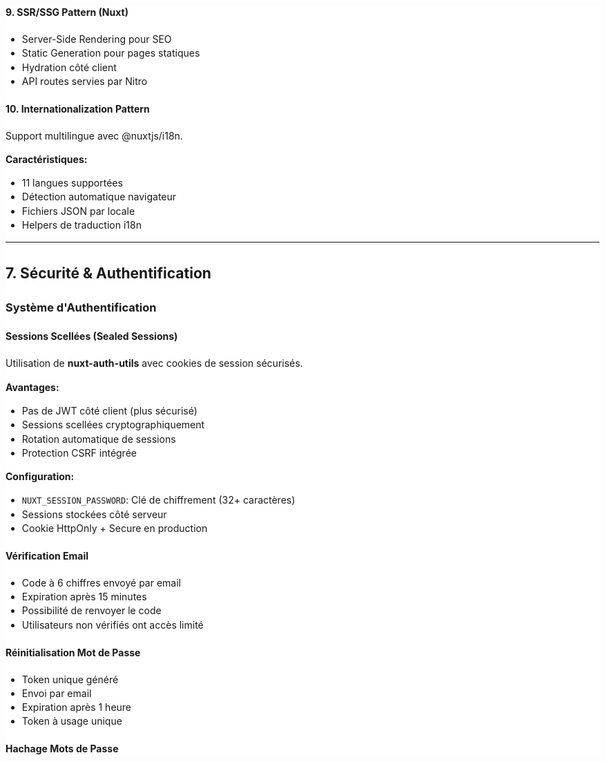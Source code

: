 #### 9. **SSR/SSG Pattern** (Nuxt)

- Server-Side Rendering pour SEO
- Static Generation pour pages statiques
- Hydration côté client
- API routes servies par Nitro

#### 10. **Internationalization Pattern**

Support multilingue avec @nuxtjs/i18n.

**Caractéristiques:**

- 11 langues supportées
- Détection automatique navigateur
- Fichiers JSON par locale
- Helpers de traduction i18n

---

## 7. Sécurité & Authentification

### Système d'Authentification

#### Sessions Scellées (Sealed Sessions)

Utilisation de **nuxt-auth-utils** avec cookies de session sécurisés.

**Avantages:**

- Pas de JWT côté client (plus sécurisé)
- Sessions scellées cryptographiquement
- Rotation automatique de sessions
- Protection CSRF intégrée

**Configuration:**

- `NUXT_SESSION_PASSWORD`: Clé de chiffrement (32+ caractères)
- Sessions stockées côté serveur
- Cookie HttpOnly + Secure en production

#### Vérification Email

- Code à 6 chiffres envoyé par email
- Expiration après 15 minutes
- Possibilité de renvoyer le code
- Utilisateurs non vérifiés ont accès limité

#### Réinitialisation Mot de Passe

- Token unique généré
- Envoi par email
- Expiration après 1 heure
- Token à usage unique

#### Hachage Mots de Passe
